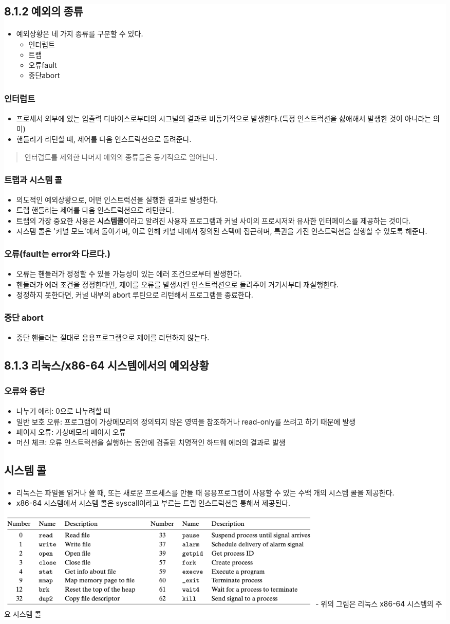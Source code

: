 
## 8.1.2 예외의 종류 
- 예외상황은 네 가지 종류를 구분할 수 있다.
  - 인터럽트
  - 트랩
  - 오류fault
  - 중단abort

### 인터럽트
- 프로세서 외부에 있는 입출력 디바이스로부터의 시그널의 결과로 비동기적으로 발생한다.(특정 인스트럭션을 싫애해서 발생한 것이 아니라는 의미)
- 핸들러가 리턴할 때, 제어를 다음 인스트럭션으로 돌려준다.

> 인터럽트를 제외한 나머지 예외의 종류들은 동기적으로 일어난다.

### 트랩과 시스템 콜
- 의도적인 예외상황으로, 어떤 인스트럭션을 실행한 결과로 발생한다.
- 트랩 핸들러는 제어를 다음 인스트럭션으로 리턴한다.
- 트랩의 가장 중요한 사용은 <strong>시스템콜</strong>이라고 알려진 사용자 프로그램과 커널 사이의 프로시저와 유사한 인터페이스를 제공하는 것이다.
- 시스템 콜은 '커널 모드'에서 돌아가며, 이로 인해 커널 내에서 정의된 스택에 접근하며, 특권을 가진 인스트럭션을 실행할 수 있도록 해준다.

### 오류(fault는 error와 다르다.)
- 오류는 핸들러가 정정할 수 있을 가능성이 있는 에러 조건으로부터 발생한다. 
- 핸들러가 에러 조건을 정정한다면, 제어를 오류를 발생시킨 인스트럭션으로 돌려주어 거기서부터 재실행한다.
- 정정하지 못한다면, 커널 내부의 abort 루틴으로 리턴해서 프로그램을 종료한다.

### 중단 abort
- 중단 핸들러는 절대로 응용프로그램으로 제어를 리턴하지 않는다.

## 8.1.3 리눅스/x86-64 시스템에서의 예외상황

### 오류와 중단
- 나누기 에러: 0으로 나누려할 때
- 일반 보호 오류: 프로그램이 가상메모리의 정의되지 않은 영역을 참조하거나 read-only를 쓰려고 하기 때문에 발생
- 페이지 오류: 가상메모리 페이지 오류
- 머신 체크: 오류 인스트럭션을 실행하는 동안에 검출된 치명적인 하드웨 에러의 결과로 발생

## 시스템 콜
- 리눅스는 파일을 읽거나 쓸 때, 또는 새로운 프로세스를 만들 때 응용프로그램이 사용할 수 있는 수백 개의 시스템 콜을 제공한다.
- x86-64 시스템에서 시스템 콜은 syscall이라고 부르는 트랩 인스트럭션을 통해서 제공된다.

<img src="../../assets/img/csapp/24/img_2.png" width="70%" height="100%">
- 위의 그림은 리눅스 x86-64 시스템의 주요 시스템 콜
